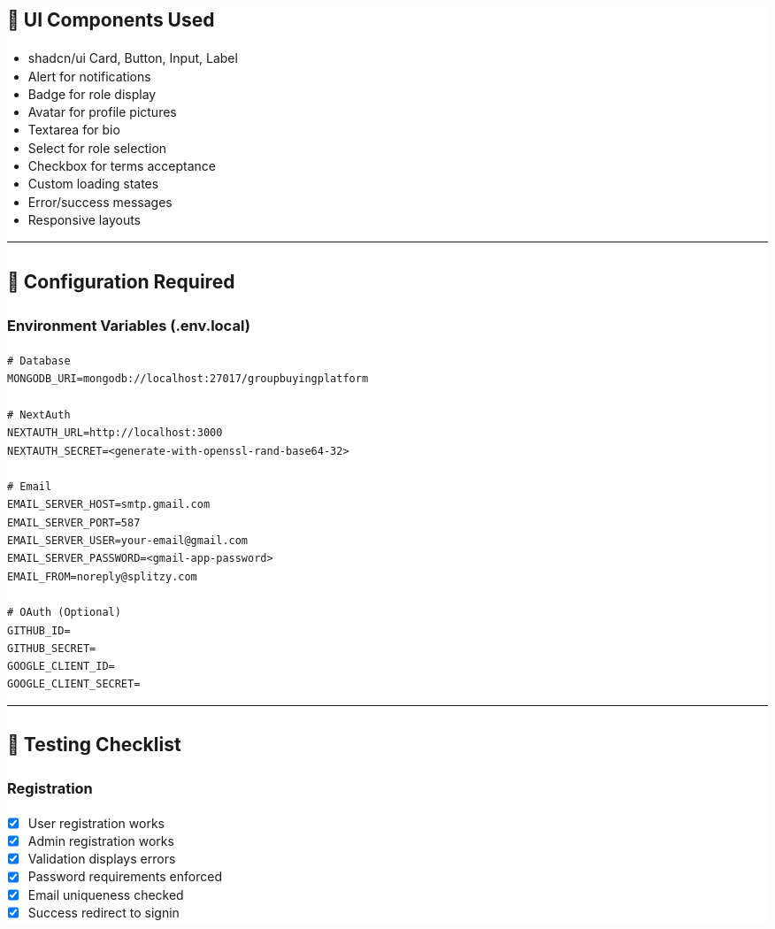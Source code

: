 
## 🎨 UI Components Used

- shadcn/ui Card, Button, Input, Label
- Alert for notifications
- Badge for role display
- Avatar for profile pictures
- Textarea for bio
- Select for role selection
- Checkbox for terms acceptance
- Custom loading states
- Error/success messages
- Responsive layouts

---

## 🔧 Configuration Required

### Environment Variables (.env.local)

```env
# Database
MONGODB_URI=mongodb://localhost:27017/groupbuyingplatform

# NextAuth
NEXTAUTH_URL=http://localhost:3000
NEXTAUTH_SECRET=<generate-with-openssl-rand-base64-32>

# Email
EMAIL_SERVER_HOST=smtp.gmail.com
EMAIL_SERVER_PORT=587
EMAIL_SERVER_USER=your-email@gmail.com
EMAIL_SERVER_PASSWORD=<gmail-app-password>
EMAIL_FROM=noreply@splitzy.com

# OAuth (Optional)
GITHUB_ID=
GITHUB_SECRET=
GOOGLE_CLIENT_ID=
GOOGLE_CLIENT_SECRET=
```

---

## 🧪 Testing Checklist

### Registration
- [x] User registration works
- [x] Admin registration works
- [x] Validation displays errors
- [x] Password requirements enforced
- [x] Email uniqueness checked
- [x] Success redirect to signin
